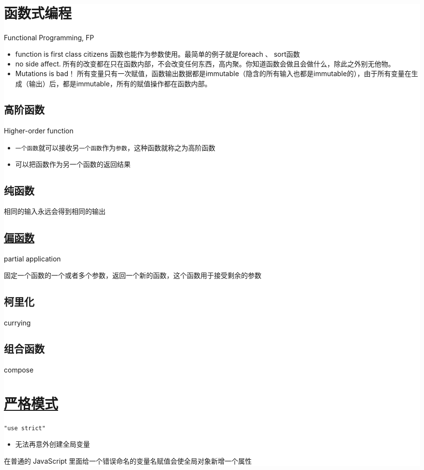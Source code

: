 



# 函数式编程

Functional Programming, FP

- function is first class citizens 函数也能作为参数使用。最简单的例子就是foreach 、 sort函数
- no side affect.  所有的改变都在只在函数内部，不会改变任何东西，高内聚。你知道函数会做且会做什么，除此之外别无他物。
- Mutations is bad！ 所有变量只有一次赋值，函数输出数据都是immutable（隐含的所有输入也都是immutable的），由于所有变量在生成（输出）后，都是immutable，所有的赋值操作都在函数内部。
  

## 高阶函数

Higher-order function

- `一个函数`就可以接收另`一个函数`作为`参数`，这种函数就称之为高阶函数

- 可以把函数作为另一个函数的返回结果

## 纯函数

相同的输入永远会得到相同的输出        

## [偏函数](https://blog.csdn.net/qq_42129063/article/details/81874314)

partial application

固定一个函数的一个或者多个参数，返回一个新的函数，这个函数用于接受剩余的参数

## 柯里化

currying

## 组合函数

compose





# [严格模式](https://developer.mozilla.org/zh-CN/docs/Web/JavaScript/Reference/Strict_mode)

```
"use strict"
```

- 无法再意外创建全局变量

在普通的 JavaScript 里面给一个错误命名的变量名赋值会使全局对象新增一个属性
